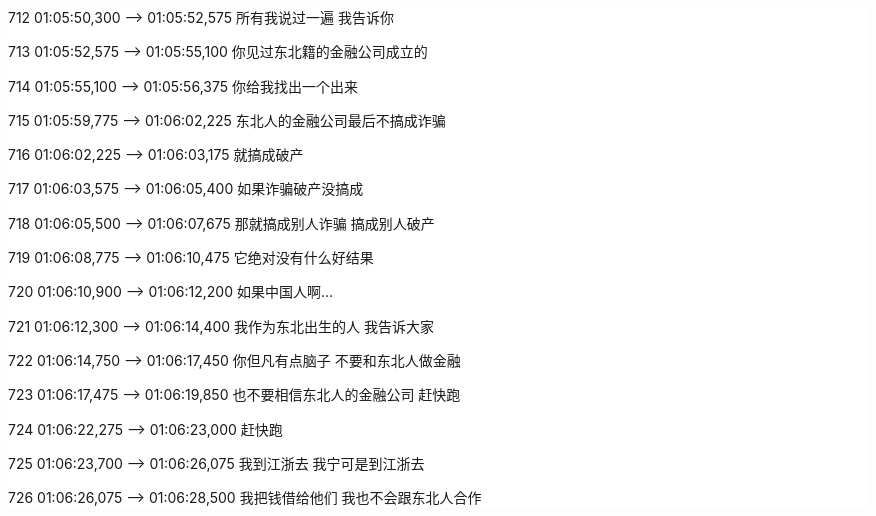 712
01:05:50,300 –&gt; 01:05:52,575
所有我说过一遍 我告诉你
 
713
01:05:52,575 –&gt; 01:05:55,100
你见过东北籍的金融公司成立的
 
714
01:05:55,100 –&gt; 01:05:56,375
你给我找出一个出来
 
715
01:05:59,775 –&gt; 01:06:02,225
东北人的金融公司最后不搞成诈骗
 
716
01:06:02,225 –&gt; 01:06:03,175
就搞成破产
 
717
01:06:03,575 –&gt; 01:06:05,400
如果诈骗破产没搞成
 
718
01:06:05,500 –&gt; 01:06:07,675
那就搞成别人诈骗 搞成别人破产
 
719
01:06:08,775 –&gt; 01:06:10,475
它绝对没有什么好结果
 
720
01:06:10,900 –&gt; 01:06:12,200
如果中国人啊…
 
721
01:06:12,300 –&gt; 01:06:14,400
我作为东北出生的人 我告诉大家
 
722
01:06:14,750 –&gt; 01:06:17,450
你但凡有点脑子 不要和东北人做金融
 
723
01:06:17,475 –&gt; 01:06:19,850
也不要相信东北人的金融公司 赶快跑
 
724
01:06:22,275 –&gt; 01:06:23,000
赶快跑
 
725
01:06:23,700 –&gt; 01:06:26,075
我到江浙去 我宁可是到江浙去
 
726
01:06:26,075 –&gt; 01:06:28,500
我把钱借给他们 我也不会跟东北人合作
 